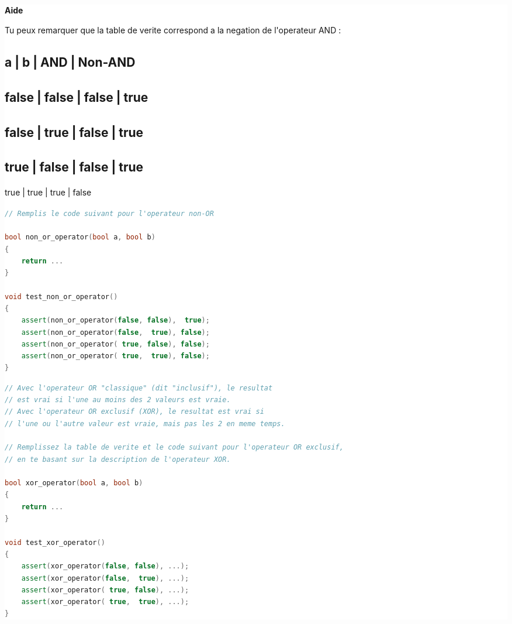 **Aide**

Tu peux remarquer que la table de verite correspond a la negation de l'operateur AND :

   a   |   b   |  AND  | Non-AND
---------------------------------
 false | false | false |  true
---------------------------------
 false | true  | false |  true
---------------------------------
 true  | false | false |  true
---------------------------------
 true  | true  | true  |  false


```cpp
// Remplis le code suivant pour l'operateur non-OR

bool non_or_operator(bool a, bool b)
{
    return ...
}

void test_non_or_operator()
{
    assert(non_or_operator(false, false),  true);
    assert(non_or_operator(false,  true), false);
    assert(non_or_operator( true, false), false);
    assert(non_or_operator( true,  true), false);
}
```

```cpp
// Avec l'operateur OR "classique" (dit "inclusif"), le resultat
// est vrai si l'une au moins des 2 valeurs est vraie.
// Avec l'operateur OR exclusif (XOR), le resultat est vrai si
// l'une ou l'autre valeur est vraie, mais pas les 2 en meme temps.

// Remplissez la table de verite et le code suivant pour l'operateur OR exclusif,
// en te basant sur la description de l'operateur XOR.

bool xor_operator(bool a, bool b)
{
    return ...
}

void test_xor_operator()
{
    assert(xor_operator(false, false), ...);
    assert(xor_operator(false,  true), ...);
    assert(xor_operator( true, false), ...);
    assert(xor_operator( true,  true), ...);
}
```
